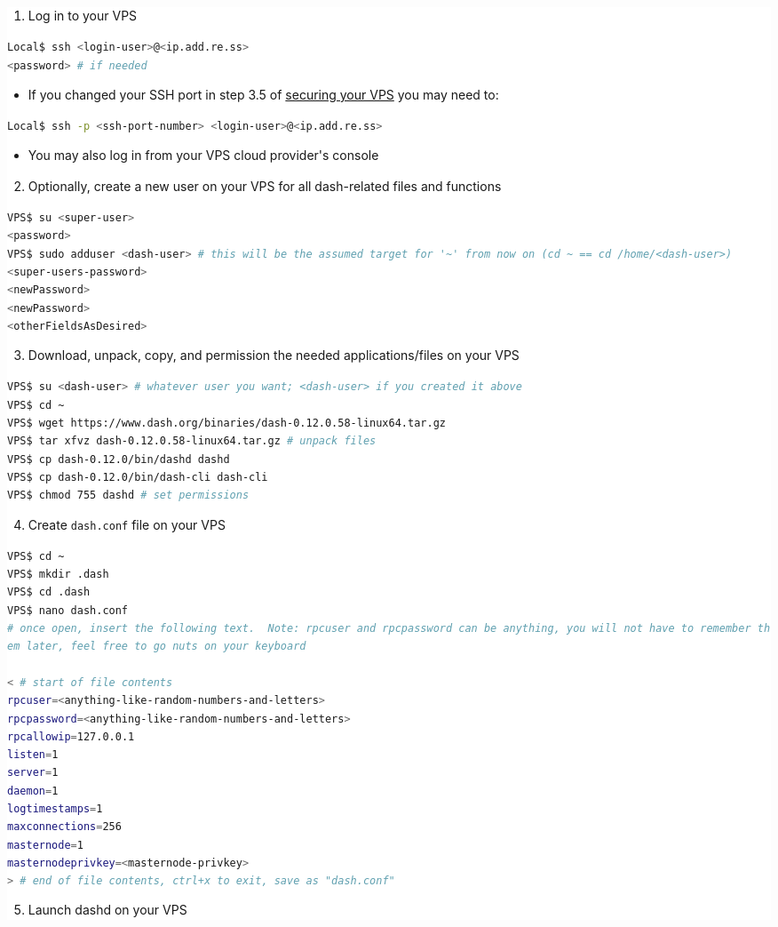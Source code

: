 1. Log in to your VPS

  ```sh
  Local$ ssh <login-user>@<ip.add.re.ss>
  <password> # if needed
  ```
  * If you changed your SSH port in step 3.5 of [securing your VPS](https://github.com/riongull/notes/blob/master/vitual_private_server_setup.md#3-secure-the-vps-using) you may need to:
  ```sh
  Local$ ssh -p <ssh-port-number> <login-user>@<ip.add.re.ss>
  ```
  * You may also log in from your VPS cloud provider's console

2. Optionally, create a new user on your VPS for all dash-related files and functions

  ```sh
  VPS$ su <super-user>
  <password>
  VPS$ sudo adduser <dash-user> # this will be the assumed target for '~' from now on (cd ~ == cd /home/<dash-user>)
  <super-users-password>
  <newPassword>
  <newPassword>
  <otherFieldsAsDesired>
  ```

3. Download, unpack, copy, and permission the needed applications/files on your VPS

  ```sh
  VPS$ su <dash-user> # whatever user you want; <dash-user> if you created it above
  VPS$ cd ~
  VPS$ wget https://www.dash.org/binaries/dash-0.12.0.58-linux64.tar.gz
  VPS$ tar xfvz dash-0.12.0.58-linux64.tar.gz # unpack files
  VPS$ cp dash-0.12.0/bin/dashd dashd
  VPS$ cp dash-0.12.0/bin/dash-cli dash-cli
  VPS$ chmod 755 dashd # set permissions
  ```
4. Create `dash.conf` file on your VPS

  ```sh
  VPS$ cd ~
  VPS$ mkdir .dash
  VPS$ cd .dash
  VPS$ nano dash.conf
  # once open, insert the following text.  Note: rpcuser and rpcpassword can be anything, you will not have to remember them later, feel free to go nuts on your keyboard

  < # start of file contents
  rpcuser=<anything-like-random-numbers-and-letters>
  rpcpassword=<anything-like-random-numbers-and-letters>
  rpcallowip=127.0.0.1
  listen=1
  server=1
  daemon=1
  logtimestamps=1
  maxconnections=256
  masternode=1
  masternodeprivkey=<masternode-privkey>
  > # end of file contents, ctrl+x to exit, save as "dash.conf"
  ```
5. Launch dashd on your VPS
